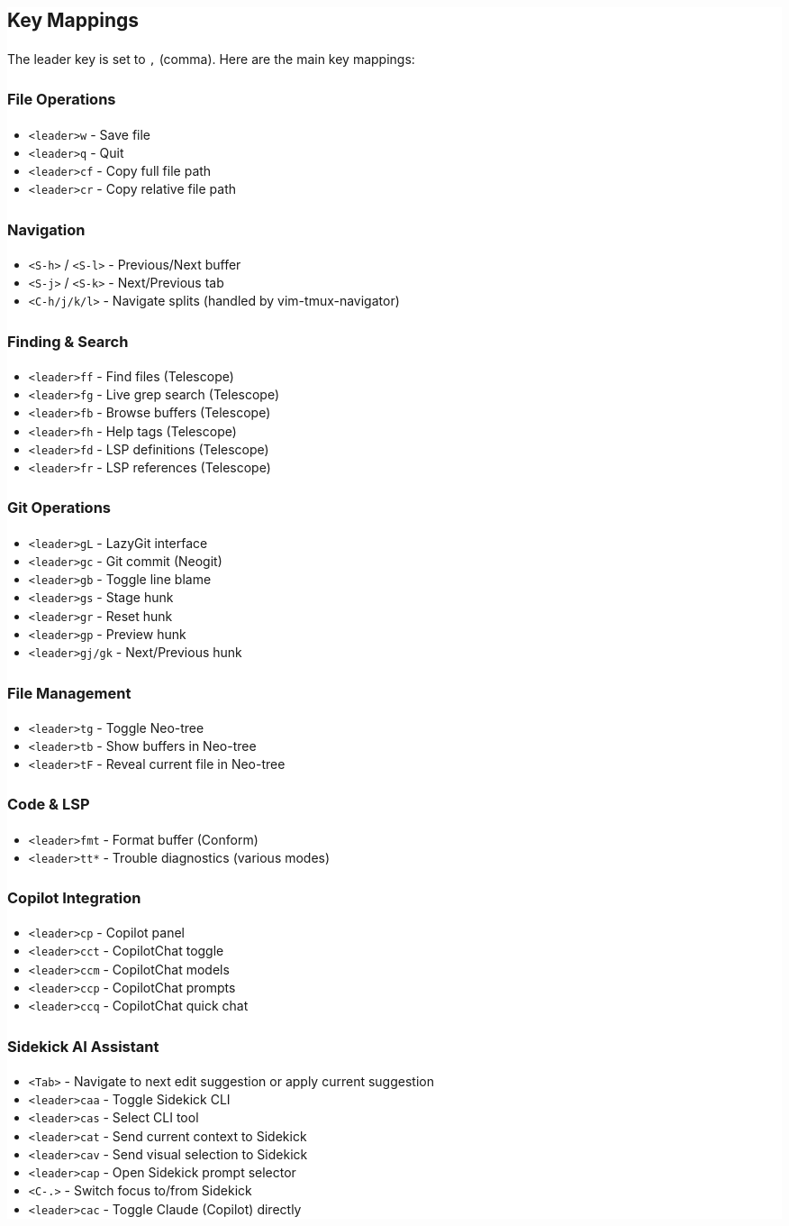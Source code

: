 ## Key Mappings

The leader key is set to `,` (comma). Here are the main key mappings:

### File Operations
- `<leader>w` - Save file
- `<leader>q` - Quit
- `<leader>cf` - Copy full file path
- `<leader>cr` - Copy relative file path

### Navigation
- `<S-h>` / `<S-l>` - Previous/Next buffer
- `<S-j>` / `<S-k>` - Next/Previous tab
- `<C-h/j/k/l>` - Navigate splits (handled by vim-tmux-navigator)

### Finding & Search
- `<leader>ff` - Find files (Telescope)
- `<leader>fg` - Live grep search (Telescope)
- `<leader>fb` - Browse buffers (Telescope)
- `<leader>fh` - Help tags (Telescope)
- `<leader>fd` - LSP definitions (Telescope)
- `<leader>fr` - LSP references (Telescope)

### Git Operations
- `<leader>gL` - LazyGit interface
- `<leader>gc` - Git commit (Neogit)
- `<leader>gb` - Toggle line blame
- `<leader>gs` - Stage hunk
- `<leader>gr` - Reset hunk
- `<leader>gp` - Preview hunk
- `<leader>gj/gk` - Next/Previous hunk

### File Management
- `<leader>tg` - Toggle Neo-tree
- `<leader>tb` - Show buffers in Neo-tree
- `<leader>tF` - Reveal current file in Neo-tree

### Code & LSP
- `<leader>fmt` - Format buffer (Conform)
- `<leader>tt*` - Trouble diagnostics (various modes)

### Copilot Integration
- `<leader>cp` - Copilot panel
- `<leader>cct` - CopilotChat toggle
- `<leader>ccm` - CopilotChat models
- `<leader>ccp` - CopilotChat prompts
- `<leader>ccq` - CopilotChat quick chat

### Sidekick AI Assistant
- `<Tab>` - Navigate to next edit suggestion or apply current suggestion
- `<leader>caa` - Toggle Sidekick CLI
- `<leader>cas` - Select CLI tool
- `<leader>cat` - Send current context to Sidekick
- `<leader>cav` - Send visual selection to Sidekick
- `<leader>cap` - Open Sidekick prompt selector
- `<C-.>` - Switch focus to/from Sidekick
- `<leader>cac` - Toggle Claude (Copilot) directly
